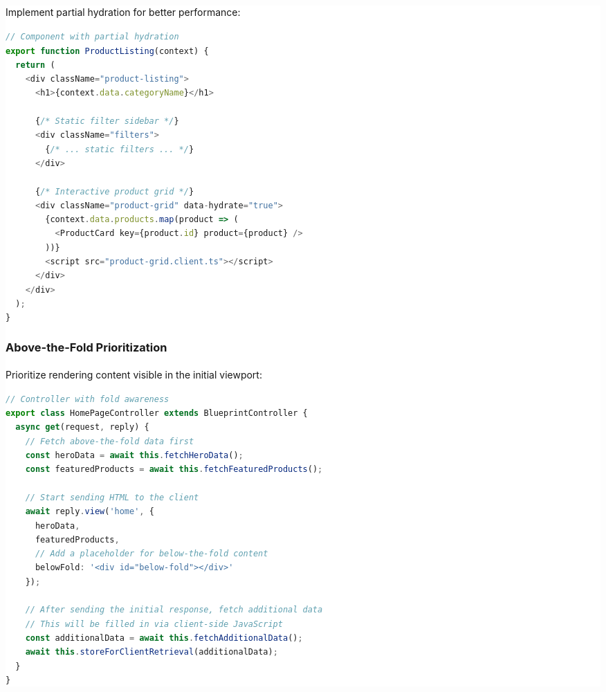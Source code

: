 Implement partial hydration for better performance:

```typescript
// Component with partial hydration
export function ProductListing(context) {
  return (
    <div className="product-listing">
      <h1>{context.data.categoryName}</h1>
      
      {/* Static filter sidebar */}
      <div className="filters">
        {/* ... static filters ... */}
      </div>
      
      {/* Interactive product grid */}
      <div className="product-grid" data-hydrate="true">
        {context.data.products.map(product => (
          <ProductCard key={product.id} product={product} />
        ))}
        <script src="product-grid.client.ts"></script>
      </div>
    </div>
  );
}
```

### Above-the-Fold Prioritization

Prioritize rendering content visible in the initial viewport:

```typescript
// Controller with fold awareness
export class HomePageController extends BlueprintController {
  async get(request, reply) {
    // Fetch above-the-fold data first
    const heroData = await this.fetchHeroData();
    const featuredProducts = await this.fetchFeaturedProducts();
    
    // Start sending HTML to the client
    await reply.view('home', {
      heroData,
      featuredProducts,
      // Add a placeholder for below-the-fold content
      belowFold: '<div id="below-fold"></div>'
    });
    
    // After sending the initial response, fetch additional data
    // This will be filled in via client-side JavaScript
    const additionalData = await this.fetchAdditionalData();
    await this.storeForClientRetrieval(additionalData);
  }
}
```
